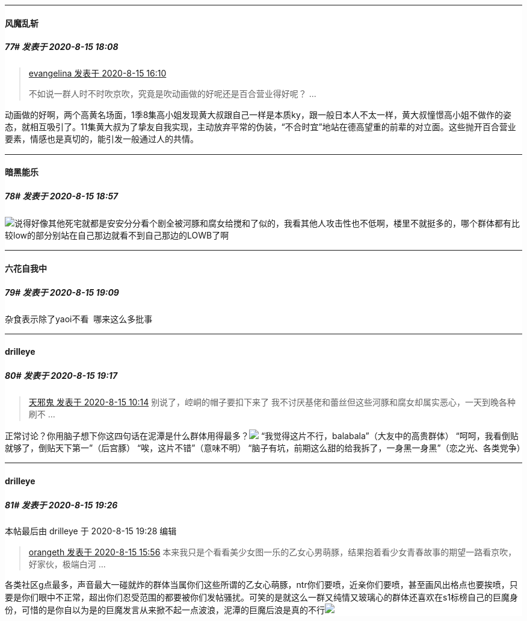 
-----

####  风魔乱斩  
##### 77#       发表于 2020-8-15 18:08


<blockquote><a href="httphttps://bbs.saraba1st.com/2b/forum.php?mod=redirect&amp;goto=findpost&amp;pid=48439300&amp;ptid=1954675" target="_blank">evangelina 发表于 2020-8-15 16:10</a>

不如说一群人时不时吹京吹，究竟是吹动画做的好呢还是百合营业得好呢？ ...</blockquote>
动画做的好啊，两个高黄名场面，1季8集高小姐发现黄大叔跟自己一样是本质ky，跟一般日本人不太一样，黄大叔憧憬高小姐不做作的姿态，就相互吸引了。11集黄大叔为了挚友自我实现，主动放弃平常的伪装，“不合时宜”地站在德高望重的前辈的对立面。这些抛开百合营业要素，情感也是真切的，能引发一般通过人的共情。


-----

####  暗黑能乐  
##### 78#       发表于 2020-8-15 18:57


<img src="https://static.saraba1st.com/image/smiley/face2017/067.png" referrerpolicy="no-referrer">说得好像其他死宅就都是安安分分看个剧全被河豚和腐女给搅和了似的，我看其他人攻击性也不低啊，楼里不就挺多的，哪个群体都有比较low的部分别站在自己那边就看不到自己那边的LOWB了啊


-----

####  六花自我中  
##### 79#       发表于 2020-8-15 19:09


杂食表示除了yaoi不看  哪来这么多批事


-----

####  drilleye  
##### 80#       发表于 2020-8-15 19:17


<blockquote><a href="httphttps://bbs.saraba1st.com/2b/forum.php?mod=redirect&amp;goto=findpost&amp;pid=48436811&amp;ptid=1954675" target="_blank">天邪鬼 发表于 2020-8-15 10:14</a>
别说了，崆峒的帽子要扣下来了
我不讨厌基佬和蕾丝但这些河豚和腐女却属实恶心，一天到晚各种刷不 ...</blockquote>
正常讨论？你用脑子想下你这四句话在泥潭是什么群体用得最多？<img src="https://static.saraba1st.com/image/smiley/face2017/049.png" referrerpolicy="no-referrer">
“我觉得这片不行，balabala”（大友中的高贵群体）
“呵呵，我看倒贴就够了，倒贴天下第一”（后宫豚）
“唉，这片不错”（意味不明）
“脑子有坑，前期这么甜的给我拆了，一身黑一身黑”（恋之光、各类党争）


-----

####  drilleye  
##### 81#       发表于 2020-8-15 19:26


 本帖最后由 drilleye 于 2020-8-15 19:28 编辑 
<blockquote><a href="httphttps://bbs.saraba1st.com/2b/forum.php?mod=redirect&amp;goto=findpost&amp;pid=48439194&amp;ptid=1954675" target="_blank">orangeth 发表于 2020-8-15 15:56</a>
本来我只是个看看美少女图一乐的乙女心男萌豚，结果抱着看少女青春故事的期望一路看京吹，好家伙，极端白河 ...</blockquote>
各类社区g点最多，声音最大一碰就炸的群体当属你们这些所谓的乙女心萌豚，ntr你们要喷，近亲你们要喷，甚至画风出格点也要挨喷，只要是你们眼中不正常，超出你们忍受范围的都要被你们发帖骚扰。可笑的是就这么一群又纯情又玻璃心的群体还喜欢在s1标榜自己的巨魔身份，可惜的是你自以为是的巨魔发言从来掀不起一点波浪，泥潭的巨魔后浪是真的不行<img src="https://static.saraba1st.com/image/smiley/face2017/049.png" referrerpolicy="no-referrer">
